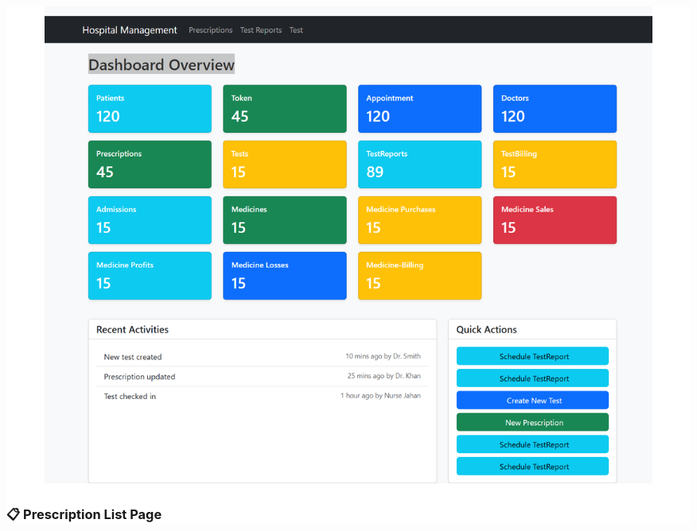 <img src="screenshot/DashBoard.png" alt="Home Page"  width="100%" height="600"  />

### 📋 Prescription List Page
